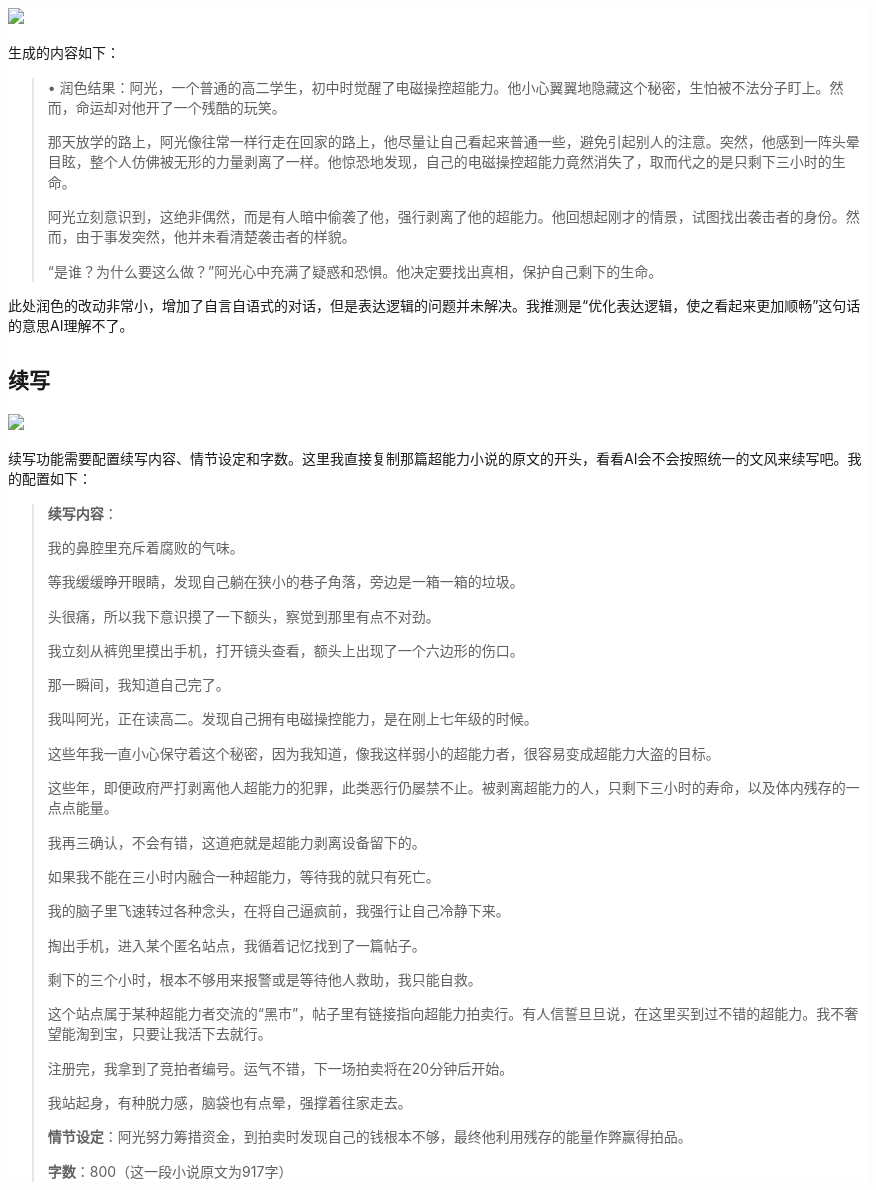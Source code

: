![](https://image.woshipm.com/wp-files/2024/01/yfmaXVYJNPUMdTGNaxiH.png)

生成的内容如下：

> • 润色结果：阿光，一个普通的高二学生，初中时觉醒了电磁操控超能力。他小心翼翼地隐藏这个秘密，生怕被不法分子盯上。然而，命运却对他开了一个残酷的玩笑。
> 
> 那天放学的路上，阿光像往常一样行走在回家的路上，他尽量让自己看起来普通一些，避免引起别人的注意。突然，他感到一阵头晕目眩，整个人仿佛被无形的力量剥离了一样。他惊恐地发现，自己的电磁操控超能力竟然消失了，取而代之的是只剩下三小时的生命。
> 
> 阿光立刻意识到，这绝非偶然，而是有人暗中偷袭了他，强行剥离了他的超能力。他回想起刚才的情景，试图找出袭击者的身份。然而，由于事发突然，他并未看清楚袭击者的样貌。
> 
> “是谁？为什么要这么做？”阿光心中充满了疑惑和恐惧。他决定要找出真相，保护自己剩下的生命。

此处润色的改动非常小，增加了自言自语式的对话，但是表达逻辑的问题并未解决。我推测是“优化表达逻辑，使之看起来更加顺畅”这句话的意思AI理解不了。

## 续写

![](https://image.woshipm.com/wp-files/2024/01/ojhBGsCoSt1AU40U0K08.png)

续写功能需要配置续写内容、情节设定和字数。这里我直接复制那篇超能力小说的原文的开头，看看AI会不会按照统一的文风来续写吧。我的配置如下：

> **续写内容**：
> 
> 我的鼻腔里充斥着腐败的气味。
> 
> 等我缓缓睁开眼睛，发现自己躺在狭小的巷子角落，旁边是一箱一箱的垃圾。
> 
> 头很痛，所以我下意识摸了一下额头，察觉到那里有点不对劲。
> 
> 我立刻从裤兜里摸出手机，打开镜头查看，额头上出现了一个六边形的伤口。
> 
> 那一瞬间，我知道自己完了。
> 
> 我叫阿光，正在读高二。发现自己拥有电磁操控能力，是在刚上七年级的时候。
> 
> 这些年我一直小心保守着这个秘密，因为我知道，像我这样弱小的超能力者，很容易变成超能力大盗的目标。
> 
> 这些年，即便政府严打剥离他人超能力的犯罪，此类恶行仍屡禁不止。被剥离超能力的人，只剩下三小时的寿命，以及体内残存的一点点能量。
> 
> 我再三确认，不会有错，这道疤就是超能力剥离设备留下的。
> 
> 如果我不能在三小时内融合一种超能力，等待我的就只有死亡。
> 
> 我的脑子里飞速转过各种念头，在将自己逼疯前，我强行让自己冷静下来。
> 
> 掏出手机，进入某个匿名站点，我循着记忆找到了一篇帖子。
> 
> 剩下的三个小时，根本不够用来报警或是等待他人救助，我只能自救。
> 
> 这个站点属于某种超能力者交流的“黑市”，帖子里有链接指向超能力拍卖行。有人信誓旦旦说，在这里买到过不错的超能力。我不奢望能淘到宝，只要让我活下去就行。
> 
> 注册完，我拿到了竞拍者编号。运气不错，下一场拍卖将在20分钟后开始。
> 
> 我站起身，有种脱力感，脑袋也有点晕，强撑着往家走去。
> 
> **情节设定**：阿光努力筹措资金，到拍卖时发现自己的钱根本不够，最终他利用残存的能量作弊赢得拍品。
> 
> **字数**：800（这一段小说原文为917字）
